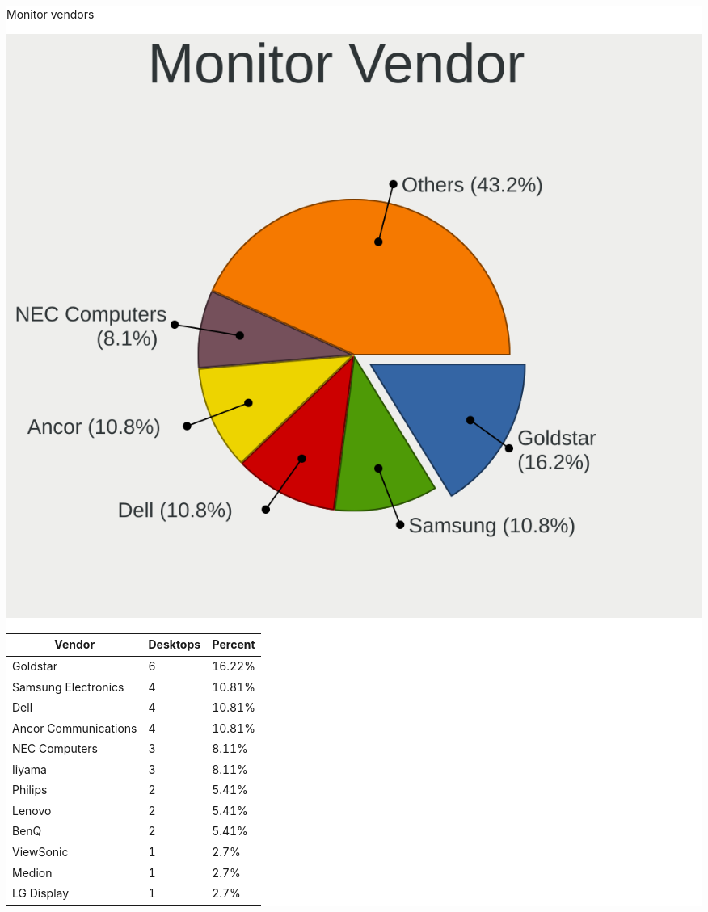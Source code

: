 Monitor vendors

![Monitor Vendor](./images/pie_chart_bsd/mon_vendor.svg)


| Vendor               | Desktops | Percent |
|----------------------|----------|---------|
| Goldstar             | 6        | 16.22%  |
| Samsung Electronics  | 4        | 10.81%  |
| Dell                 | 4        | 10.81%  |
| Ancor Communications | 4        | 10.81%  |
| NEC Computers        | 3        | 8.11%   |
| Iiyama               | 3        | 8.11%   |
| Philips              | 2        | 5.41%   |
| Lenovo               | 2        | 5.41%   |
| BenQ                 | 2        | 5.41%   |
| ViewSonic            | 1        | 2.7%    |
| Medion               | 1        | 2.7%    |
| LG Display           | 1        | 2.7%    |